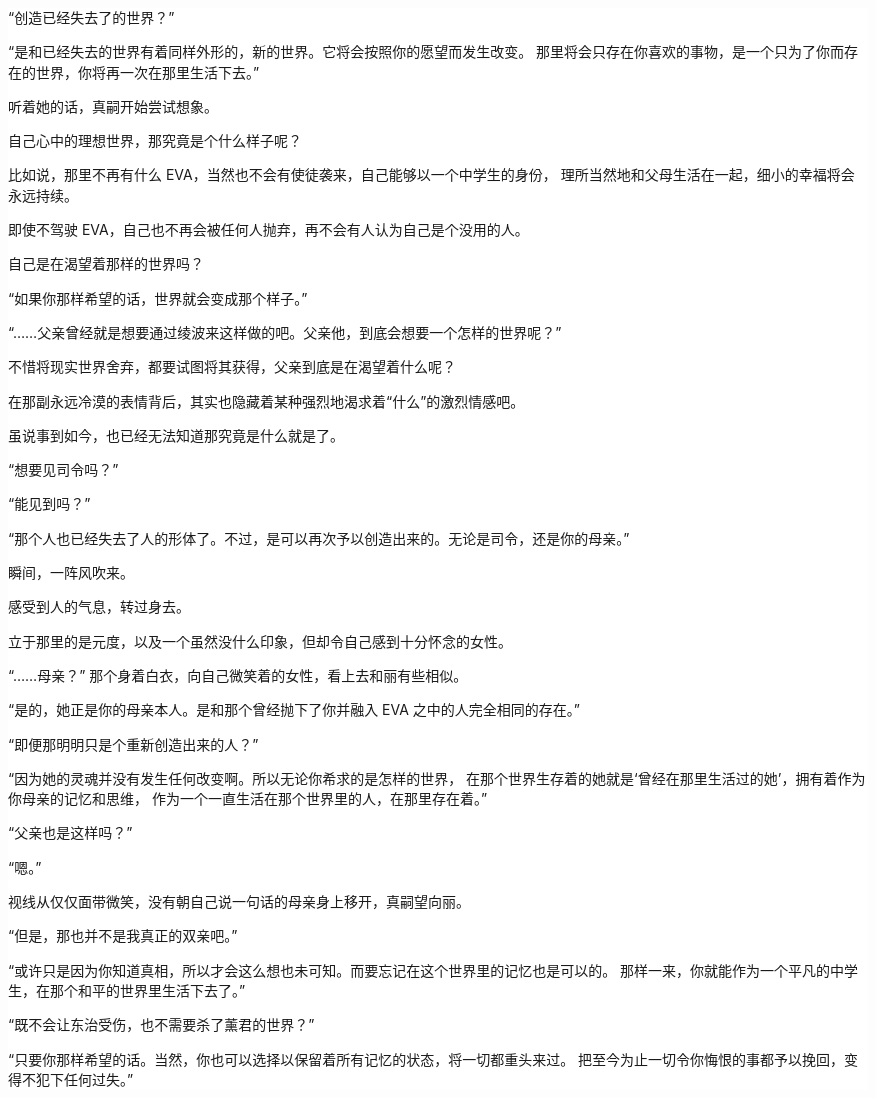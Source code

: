 “创造已经失去了的世界？”

“是和已经失去的世界有着同样外形的，新的世界。它将会按照你的愿望而发生改变。
那里将会只存在你喜欢的事物，是一个只为了你而存在的世界，你将再一次在那里生活下去。”

听着她的话，真嗣开始尝试想象。

自己心中的理想世界，那究竟是个什么样子呢？

比如说，那里不再有什么 EVA，当然也不会有使徒袭来，自己能够以一个中学生的身份，
理所当然地和父母生活在一起，细小的幸福将会永远持续。

即使不驾驶 EVA，自己也不再会被任何人抛弃，再不会有人认为自己是个没用的人。

自己是在渴望着那样的世界吗？

“如果你那样希望的话，世界就会变成那个样子。”

“……父亲曾经就是想要通过绫波来这样做的吧。父亲他，到底会想要一个怎样的世界呢？”

不惜将现实世界舍弃，都要试图将其获得，父亲到底是在渴望着什么呢？

在那副永远冷漠的表情背后，其实也隐藏着某种强烈地渴求着“什么”的激烈情感吧。

虽说事到如今，也已经无法知道那究竟是什么就是了。

“想要见司令吗？”

“能见到吗？”

“那个人也已经失去了人的形体了。不过，是可以再次予以创造出来的。无论是司令，还是你的母亲。”

瞬间，一阵风吹来。

感受到人的气息，转过身去。

立于那里的是元度，以及一个虽然没什么印象，但却令自己感到十分怀念的女性。

“……母亲？”
那个身着白衣，向自己微笑着的女性，看上去和丽有些相似。

“是的，她正是你的母亲本人。是和那个曾经抛下了你并融入 EVA 之中的人完全相同的存在。”

“即便那明明只是个重新创造出来的人？”

“因为她的灵魂并没有发生任何改变啊。所以无论你希求的是怎样的世界，
在那个世界生存着的她就是‘曾经在那里生活过的她’，拥有着作为你母亲的记忆和思维，
作为一个一直生活在那个世界里的人，在那里存在着。”

“父亲也是这样吗？”

“嗯。”

视线从仅仅面带微笑，没有朝自己说一句话的母亲身上移开，真嗣望向丽。

“但是，那也并不是我真正的双亲吧。”

“或许只是因为你知道真相，所以才会这么想也未可知。而要忘记在这个世界里的记忆也是可以的。
那样一来，你就能作为一个平凡的中学生，在那个和平的世界里生活下去了。”

“既不会让东治受伤，也不需要杀了薰君的世界？”

“只要你那样希望的话。当然，你也可以选择以保留着所有记忆的状态，将一切都重头来过。
把至今为止一切令你悔恨的事都予以挽回，变得不犯下任何过失。”
